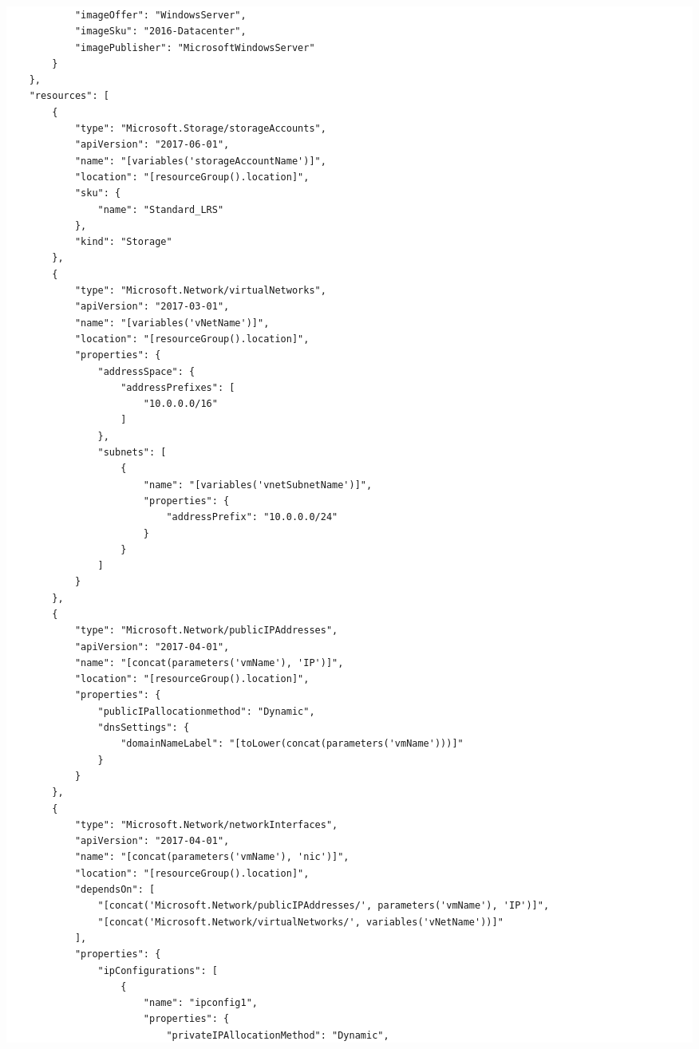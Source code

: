 	            "imageOffer": "WindowsServer",
	            "imageSku": "2016-Datacenter",
	            "imagePublisher": "MicrosoftWindowsServer"
	        }        
	    },
	    "resources": [
	        {
	            "type": "Microsoft.Storage/storageAccounts",
	            "apiVersion": "2017-06-01",
	            "name": "[variables('storageAccountName')]",
	            "location": "[resourceGroup().location]",
	            "sku": {
	                "name": "Standard_LRS"
	            },
	            "kind": "Storage"
	        },
	        {
	            "type": "Microsoft.Network/virtualNetworks",
	            "apiVersion": "2017-03-01",
	            "name": "[variables('vNetName')]",
	            "location": "[resourceGroup().location]",
	            "properties": {
	                "addressSpace": {
	                    "addressPrefixes": [
	                        "10.0.0.0/16"
	                    ]                    
	                },
	                "subnets": [
	                    {
	                        "name": "[variables('vnetSubnetName')]",
	                        "properties": {
	                            "addressPrefix": "10.0.0.0/24"                            
	                        }                        
	                    }
	                ]
	            }
	        },
	        {
	            "type": "Microsoft.Network/publicIPAddresses",
	            "apiVersion": "2017-04-01",
	            "name": "[concat(parameters('vmName'), 'IP')]",
	            "location": "[resourceGroup().location]",
	            "properties": {
	                "publicIPallocationmethod": "Dynamic",
	                "dnsSettings": {
	                    "domainNameLabel": "[toLower(concat(parameters('vmName')))]"
	                }
	            }
	        },
	        {
	            "type": "Microsoft.Network/networkInterfaces",
	            "apiVersion": "2017-04-01",
	            "name": "[concat(parameters('vmName'), 'nic')]",
	            "location": "[resourceGroup().location]",
	            "dependsOn": [
	                "[concat('Microsoft.Network/publicIPAddresses/', parameters('vmName'), 'IP')]",
	                "[concat('Microsoft.Network/virtualNetworks/', variables('vNetName'))]"
	            ],
	            "properties": {
	                "ipConfigurations": [
	                    {
	                        "name": "ipconfig1",
	                        "properties": {
	                            "privateIPAllocationMethod": "Dynamic",